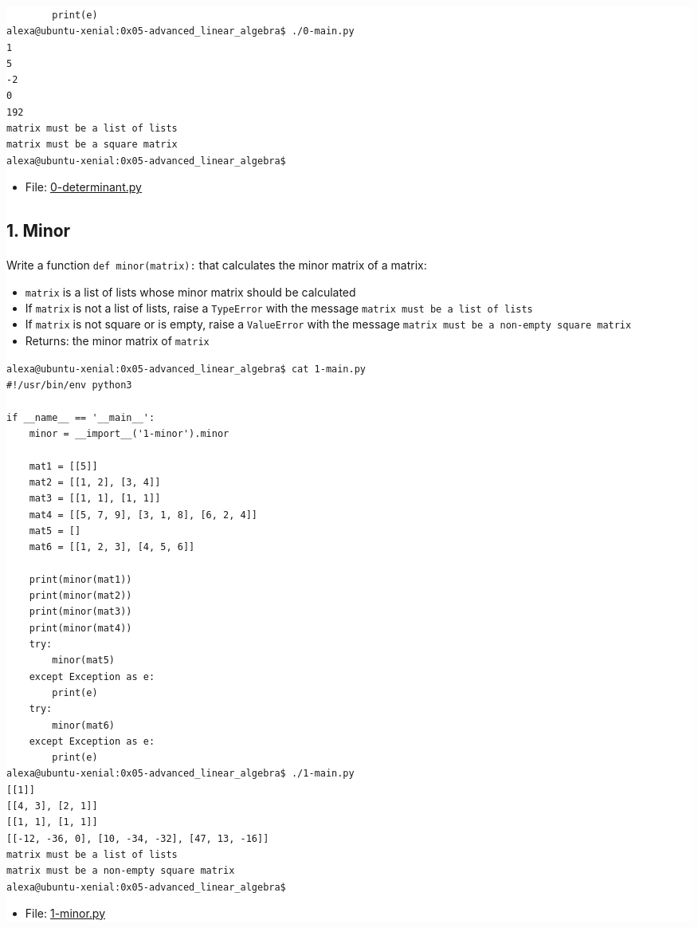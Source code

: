 ```
        print(e)
alexa@ubuntu-xenial:0x05-advanced_linear_algebra$ ./0-main.py 
1
5
-2
0
192
matrix must be a list of lists
matrix must be a square matrix
alexa@ubuntu-xenial:0x05-advanced_linear_algebra$
```
* File: [0-determinant.py]()

## 1. Minor
Write a function `def minor(matrix):` that calculates the minor matrix of a matrix:

* `matrix` is a list of lists whose minor matrix should be calculated
* If `matrix` is not a list of lists, raise a `TypeError` with the message `matrix must be a list of lists`
* If `matrix` is not square or is empty, raise a `ValueError` with the message `matrix must be a non-empty square matrix`
* Returns: the minor matrix of `matrix`

```
alexa@ubuntu-xenial:0x05-advanced_linear_algebra$ cat 1-main.py 
#!/usr/bin/env python3

if __name__ == '__main__':
    minor = __import__('1-minor').minor

    mat1 = [[5]]
    mat2 = [[1, 2], [3, 4]]
    mat3 = [[1, 1], [1, 1]]
    mat4 = [[5, 7, 9], [3, 1, 8], [6, 2, 4]]
    mat5 = []
    mat6 = [[1, 2, 3], [4, 5, 6]]

    print(minor(mat1))
    print(minor(mat2))
    print(minor(mat3))
    print(minor(mat4))
    try:
        minor(mat5)
    except Exception as e:
        print(e)
    try:
        minor(mat6)
    except Exception as e:
        print(e)
alexa@ubuntu-xenial:0x05-advanced_linear_algebra$ ./1-main.py 
[[1]]
[[4, 3], [2, 1]]
[[1, 1], [1, 1]]
[[-12, -36, 0], [10, -34, -32], [47, 13, -16]]
matrix must be a list of lists
matrix must be a non-empty square matrix
alexa@ubuntu-xenial:0x05-advanced_linear_algebra$
```
* File: [1-minor.py]()
